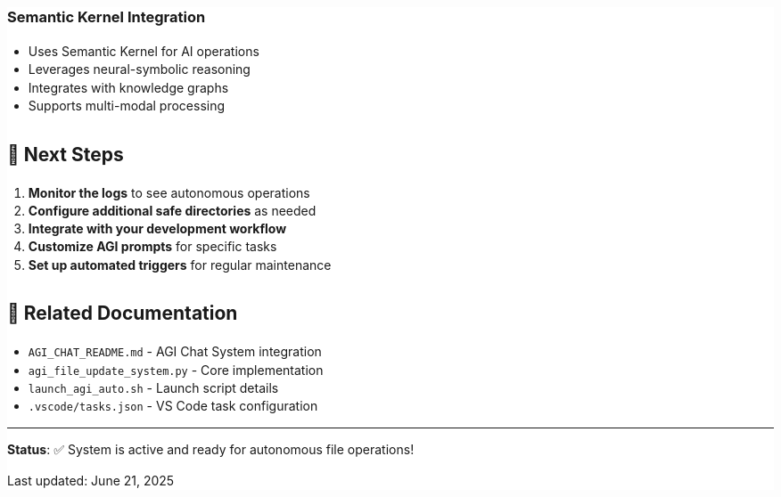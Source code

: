 ### Semantic Kernel Integration

- Uses Semantic Kernel for AI operations
- Leverages neural-symbolic reasoning
- Integrates with knowledge graphs
- Supports multi-modal processing

## 🚀 Next Steps

1. **Monitor the logs** to see autonomous operations
2. **Configure additional safe directories** as needed
3. **Integrate with your development workflow**
4. **Customize AGI prompts** for specific tasks
5. **Set up automated triggers** for regular maintenance

## 📖 Related Documentation

- `AGI_CHAT_README.md` - AGI Chat System integration
- `agi_file_update_system.py` - Core implementation
- `launch_agi_auto.sh` - Launch script details
- `.vscode/tasks.json` - VS Code task configuration

---

**Status**: ✅ System is active and ready for autonomous file operations!

Last updated: June 21, 2025
